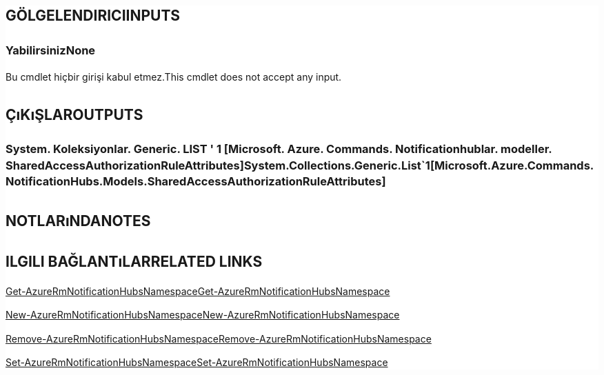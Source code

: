 ## <span data-ttu-id="1f237-140">GÖLGELENDIRICI</span><span class="sxs-lookup"><span data-stu-id="1f237-140">INPUTS</span></span>

### <span data-ttu-id="1f237-141">Yabilirsiniz</span><span class="sxs-lookup"><span data-stu-id="1f237-141">None</span></span>
<span data-ttu-id="1f237-142">Bu cmdlet hiçbir girişi kabul etmez.</span><span class="sxs-lookup"><span data-stu-id="1f237-142">This cmdlet does not accept any input.</span></span>

## <span data-ttu-id="1f237-143">ÇıKıŞLAR</span><span class="sxs-lookup"><span data-stu-id="1f237-143">OUTPUTS</span></span>

### <span data-ttu-id="1f237-144">System. Koleksiyonlar. Generic. LIST ' 1 [Microsoft. Azure. Commands. Notificationhublar. modeller. SharedAccessAuthorizationRuleAttributes]</span><span class="sxs-lookup"><span data-stu-id="1f237-144">System.Collections.Generic.List\`1[Microsoft.Azure.Commands.NotificationHubs.Models.SharedAccessAuthorizationRuleAttributes]</span></span>

## <span data-ttu-id="1f237-145">NOTLARıNDA</span><span class="sxs-lookup"><span data-stu-id="1f237-145">NOTES</span></span>

## <span data-ttu-id="1f237-146">ILGILI BAĞLANTıLAR</span><span class="sxs-lookup"><span data-stu-id="1f237-146">RELATED LINKS</span></span>

[<span data-ttu-id="1f237-147">Get-AzureRmNotificationHubsNamespace</span><span class="sxs-lookup"><span data-stu-id="1f237-147">Get-AzureRmNotificationHubsNamespace</span></span>](./Get-AzureRmNotificationHubsNamespace.md)

[<span data-ttu-id="1f237-148">New-AzureRmNotificationHubsNamespace</span><span class="sxs-lookup"><span data-stu-id="1f237-148">New-AzureRmNotificationHubsNamespace</span></span>](./New-AzureRmNotificationHubsNamespace.md)

[<span data-ttu-id="1f237-149">Remove-AzureRmNotificationHubsNamespace</span><span class="sxs-lookup"><span data-stu-id="1f237-149">Remove-AzureRmNotificationHubsNamespace</span></span>](./Remove-AzureRmNotificationHubsNamespace.md)

[<span data-ttu-id="1f237-150">Set-AzureRmNotificationHubsNamespace</span><span class="sxs-lookup"><span data-stu-id="1f237-150">Set-AzureRmNotificationHubsNamespace</span></span>](./Set-AzureRmNotificationHubsNamespace.md)


